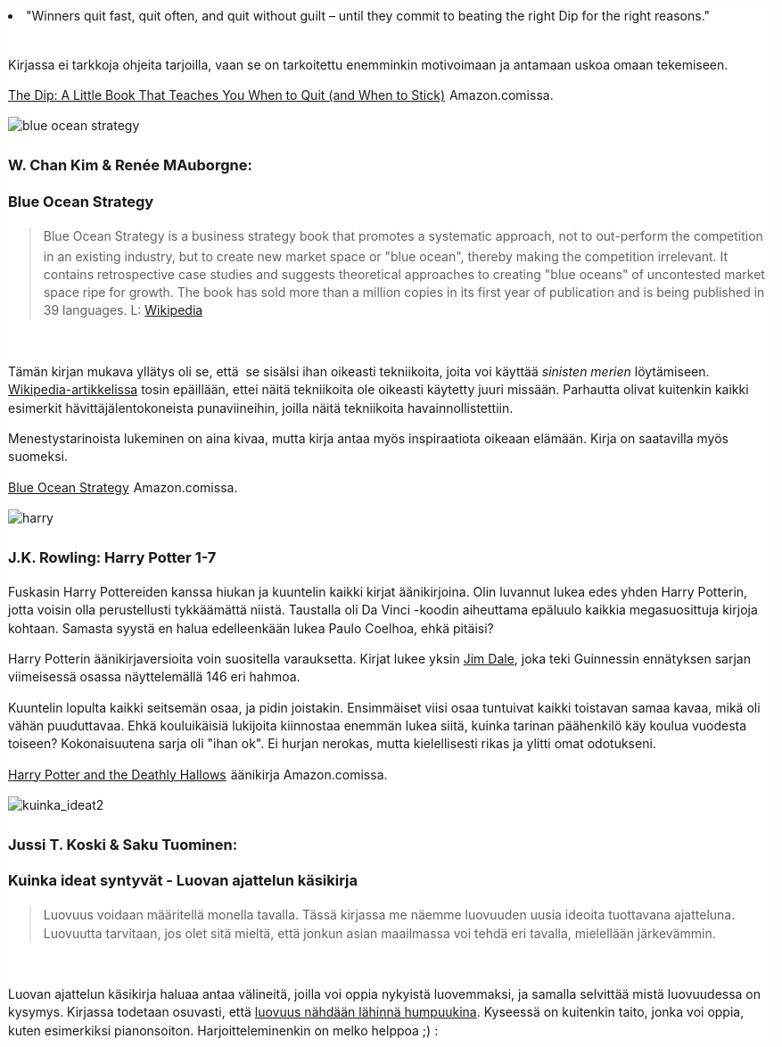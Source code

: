 <li>"Winners quit fast, quit often, and quit without guilt&nbsp;&ndash; until they commit to beating the right Dip for the right reasons."</li>
</ul><br />
<p>Kirjassa ei tarkkoja ohjeita tarjoilla, vaan se on tarkoitettu enemminkin motivoimaan ja antamaan uskoa omaan tekemiseen.</p>
<p><a href="http://www.amazon.com/gp/product/1591841666?ie=UTF8&amp;tag=bobsfi-20&amp;linkCode=as2&amp;camp=1789&amp;creative=9325&amp;creativeASIN=1591841666">The Dip: A Little Book That Teaches You When to Quit (and When to Stick)</a><img style="border:none !important; margin:0px !important;" src="http://www.assoc-amazon.com/e/ir?t=bobsfi-20&amp;l=as2&amp;o=1&amp;a=1591841666" border="0" alt="" width="1" height="1" /> Amazon.comissa.</p>
<p><img class="alignleft size-medium wp-image-457" title="blue" src="http://www.bobs.fi/oiva/wp-content/uploads/2009/01/blue-202x300.gif" alt="blue ocean strategy" width="162" height="240" /></p>
<h3>W. Chan Kim &amp; Ren&eacute;e MAuborgne:<br />
<p>Blue Ocean Strategy</h3>
<blockquote><p>Blue Ocean Strategy is a business strategy book that promotes a systematic approach, not to out-perform the competition in an existing industry, but to create new market space or "blue ocean", thereby making the competition irrelevant.<sup id="cite_ref-0" class="reference"><a href="http://en.wikipedia.org/wiki/Blue_Ocean_Strategy#cite_note-0"></a></sup> It contains retrospective case studies and suggests theoretical approaches to creating "blue oceans" of uncontested market space ripe for growth. The book has sold more than a million copies in its first year of publication and is being published in 39 languages. L: <a title="Wikipedia: Blue Ocean Strategy" href="http://en.wikipedia.org/wiki/Blue_Ocean_Strategy">Wikipedia</a></blockquote><br />
<p>T&auml;m&auml;n kirjan mukava yll&auml;tys oli se, ett&auml;&nbsp; se sis&auml;lsi ihan oikeasti tekniikoita, joita voi k&auml;ytt&auml;&auml; <em>sinisten merien</em> l&ouml;yt&auml;miseen. <a title="Blue Ocean Startegy - Criticisms" href="http://en.wikipedia.org/wiki/Blue_Ocean_Strategy#Criticisms">Wikipedia-artikkelissa</a> tosin ep&auml;ill&auml;&auml;n, ettei n&auml;it&auml; tekniikoita ole oikeasti k&auml;ytetty juuri miss&auml;&auml;n. Parhautta olivat kuitenkin kaikki esimerkit h&auml;vitt&auml;j&auml;lentokoneista punaviineihin, joilla n&auml;it&auml; tekniikoita havainnollistettiin.</p>
<p>Menestystarinoista lukeminen on aina kivaa, mutta kirja antaa my&ouml;s inspiraatiota oikeaan el&auml;m&auml;&auml;n. Kirja on saatavilla my&ouml;s suomeksi.</p>
<p><a href="http://www.amazon.com/gp/product/1591396190?ie=UTF8&amp;tag=bobsfi-20&amp;linkCode=as2&amp;camp=1789&amp;creative=9325&amp;creativeASIN=1591396190">Blue Ocean Strategy</a><img style="border:none !important; margin:0px !important;" src="http://www.assoc-amazon.com/e/ir?t=bobsfi-20&amp;l=as2&amp;o=1&amp;a=1591396190" border="0" alt="" width="1" height="1" /> Amazon.comissa.</p>
<p><img class="alignleft size-full wp-image-458" title="harry" src="http://www.bobs.fi/oiva/wp-content/uploads/2009/01/harry.jpeg" alt="harry" width="155" height="222" /></p>
<h3>J.K. Rowling: Harry Potter 1-7</h3>
<p>Fuskasin Harry Pottereiden kanssa hiukan ja kuuntelin kaikki kirjat &auml;&auml;nikirjoina. Olin luvannut lukea edes yhden Harry Potterin, jotta voisin olla perustellusti tykk&auml;&auml;m&auml;tt&auml; niist&auml;. Taustalla oli Da Vinci -koodin aiheuttama ep&auml;luulo kaikkia megasuosittuja kirjoja kohtaan. Samasta syyst&auml; en halua edelleenk&auml;&auml;n lukea Paulo Coelhoa, ehk&auml; pit&auml;isi?</p>
<p>Harry Potterin &auml;&auml;nikirjaversioita voin suositella varauksetta. Kirjat lukee yksin <a title="Wikipedia: Jim Dale" href="http://en.wikipedia.org/wiki/Jim_Dale">Jim Dale</a>, joka teki Guinnessin enn&auml;tyksen sarjan viimeisess&auml; osassa n&auml;yttelem&auml;ll&auml; 146 eri hahmoa.</p>
<p>Kuuntelin lopulta kaikki seitsem&auml;n osaa, ja pidin joistakin. Ensimm&auml;iset viisi osaa tuntuivat kaikki toistavan samaa kavaa, mik&auml; oli v&auml;h&auml;n puuduttavaa. Ehk&auml; kouluik&auml;isi&auml; lukijoita kiinnostaa enemm&auml;n lukea siit&auml;, kuinka tarinan p&auml;&auml;henkil&ouml; k&auml;y koulua vuodesta toiseen? Kokonaisuutena sarja oli "ihan ok". Ei hurjan nerokas, mutta kielellisesti rikas ja ylitti omat odotukseni.</p>
<p><a href="http://www.amazon.com/gp/product/0739360388?ie=UTF8&amp;tag=bobsfi-20&amp;linkCode=as2&amp;camp=1789&amp;creative=9325&amp;creativeASIN=0739360388">Harry Potter and the Deathly Hallows</a><img style="border:none !important; margin:0px !important;" src="http://www.assoc-amazon.com/e/ir?t=bobsfi-20&amp;l=as2&amp;o=1&amp;a=0739360388" border="0" alt="" width="1" height="1" /> &auml;&auml;nikirja Amazon.comissa.</p>
<p><img class="alignleft size-full wp-image-459" title="kuinka_ideat2" src="http://www.bobs.fi/oiva/wp-content/uploads/2009/01/kuinka_ideat2.jpg" alt="kuinka_ideat2" width="200" height="200" /></p>
<h3>Jussi T. Koski &amp; Saku Tuominen:<br />
<p>Kuinka ideat syntyv&auml;t - Luovan ajattelun k&auml;sikirja</h3>
<blockquote><p>Luovuus voidaan m&auml;&auml;ritell&auml; monella tavalla. T&auml;ss&auml; kirjassa me n&auml;emme luovuuden uusia ideoita tuottavana ajatteluna. Luovuutta tarvitaan, jos olet sit&auml; mielt&auml;, ett&auml; jonkun asian maailmassa voi tehd&auml; eri tavalla, mielell&auml;&auml;n j&auml;rkev&auml;mmin.</blockquote><br />
<p>Luovan ajattelun k&auml;sikirja haluaa antaa v&auml;lineit&auml;, joilla voi oppia nykyist&auml; luovemmaksi, ja samalla selvitt&auml;&auml; mist&auml; luovuudessa on kysymys. Kirjassa todetaan osuvasti, ett&auml; <a title="Kuinka idea syntyv&auml;t: lukijalle" href="http://www.jussitkoski.com/ideat_lukijalle.htm">luovuus n&auml;hd&auml;&auml;n l&auml;hinn&auml; humpuukina</a>. Kyseess&auml; on kuitenkin taito, jonka voi oppia, kuten esimerkiksi pianonsoiton. Harjoitteleminenkin on melko helppoa ;) :</p>